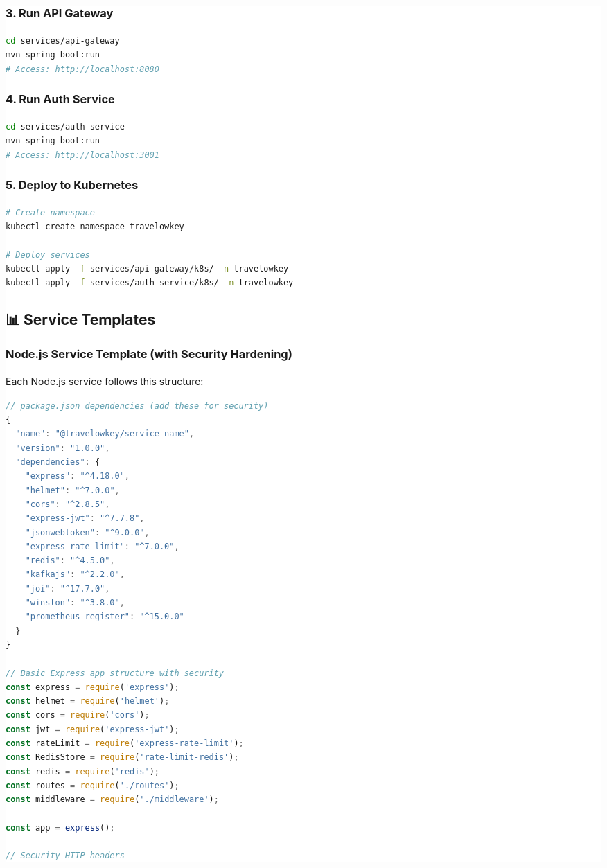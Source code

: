 ### 3. Run API Gateway
```bash
cd services/api-gateway
mvn spring-boot:run
# Access: http://localhost:8080
```

### 4. Run Auth Service
```bash
cd services/auth-service
mvn spring-boot:run
# Access: http://localhost:3001
```

### 5. Deploy to Kubernetes
```bash
# Create namespace
kubectl create namespace travelowkey

# Deploy services
kubectl apply -f services/api-gateway/k8s/ -n travelowkey
kubectl apply -f services/auth-service/k8s/ -n travelowkey
```

## 📊 Service Templates

### Node.js Service Template (with Security Hardening)
Each Node.js service follows this structure:

```javascript
// package.json dependencies (add these for security)
{
  "name": "@travelowkey/service-name",
  "version": "1.0.0",
  "dependencies": {
    "express": "^4.18.0",
    "helmet": "^7.0.0",
    "cors": "^2.8.5",
    "express-jwt": "^7.7.8",
    "jsonwebtoken": "^9.0.0",
    "express-rate-limit": "^7.0.0",
    "redis": "^4.5.0",
    "kafkajs": "^2.2.0",
    "joi": "^17.7.0",
    "winston": "^3.8.0",
    "prometheus-register": "^15.0.0"
  }
}

// Basic Express app structure with security
const express = require('express');
const helmet = require('helmet');
const cors = require('cors');
const jwt = require('express-jwt');
const rateLimit = require('express-rate-limit');
const RedisStore = require('rate-limit-redis');
const redis = require('redis');
const routes = require('./routes');
const middleware = require('./middleware');

const app = express();

// Security HTTP headers
```